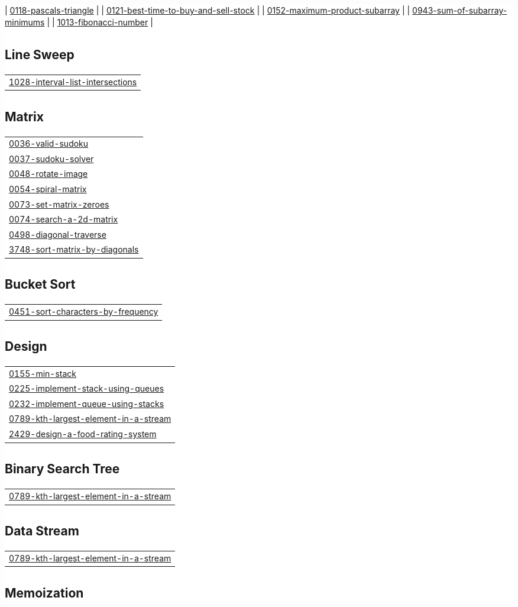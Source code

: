 | [0118-pascals-triangle](https://github.com/AvinashxDubey/DSA---Algos-of-the-Ashen-one/tree/master/0118-pascals-triangle) |
| [0121-best-time-to-buy-and-sell-stock](https://github.com/AvinashxDubey/DSA---Algos-of-the-Ashen-one/tree/master/0121-best-time-to-buy-and-sell-stock) |
| [0152-maximum-product-subarray](https://github.com/AvinashxDubey/DSA---Algos-of-the-Ashen-one/tree/master/0152-maximum-product-subarray) |
| [0943-sum-of-subarray-minimums](https://github.com/AvinashxDubey/DSA---Algos-of-the-Ashen-one/tree/master/0943-sum-of-subarray-minimums) |
| [1013-fibonacci-number](https://github.com/AvinashxDubey/DSA---Algos-of-the-Ashen-one/tree/master/1013-fibonacci-number) |
## Line Sweep
|  |
| ------- |
| [1028-interval-list-intersections](https://github.com/AvinashxDubey/DSA---Algos-of-the-Ashen-one/tree/master/1028-interval-list-intersections) |
## Matrix
|  |
| ------- |
| [0036-valid-sudoku](https://github.com/AvinashxDubey/DSA---Algos-of-the-Ashen-one/tree/master/0036-valid-sudoku) |
| [0037-sudoku-solver](https://github.com/AvinashxDubey/DSA---Algos-of-the-Ashen-one/tree/master/0037-sudoku-solver) |
| [0048-rotate-image](https://github.com/AvinashxDubey/DSA---Algos-of-the-Ashen-one/tree/master/0048-rotate-image) |
| [0054-spiral-matrix](https://github.com/AvinashxDubey/DSA---Algos-of-the-Ashen-one/tree/master/0054-spiral-matrix) |
| [0073-set-matrix-zeroes](https://github.com/AvinashxDubey/DSA---Algos-of-the-Ashen-one/tree/master/0073-set-matrix-zeroes) |
| [0074-search-a-2d-matrix](https://github.com/AvinashxDubey/DSA---Algos-of-the-Ashen-one/tree/master/0074-search-a-2d-matrix) |
| [0498-diagonal-traverse](https://github.com/AvinashxDubey/DSA---Algos-of-the-Ashen-one/tree/master/0498-diagonal-traverse) |
| [3748-sort-matrix-by-diagonals](https://github.com/AvinashxDubey/DSA---Algos-of-the-Ashen-one/tree/master/3748-sort-matrix-by-diagonals) |
## Bucket Sort
|  |
| ------- |
| [0451-sort-characters-by-frequency](https://github.com/AvinashxDubey/DSA---Algos-of-the-Ashen-one/tree/master/0451-sort-characters-by-frequency) |
## Design
|  |
| ------- |
| [0155-min-stack](https://github.com/AvinashxDubey/DSA---Algos-of-the-Ashen-one/tree/master/0155-min-stack) |
| [0225-implement-stack-using-queues](https://github.com/AvinashxDubey/DSA---Algos-of-the-Ashen-one/tree/master/0225-implement-stack-using-queues) |
| [0232-implement-queue-using-stacks](https://github.com/AvinashxDubey/DSA---Algos-of-the-Ashen-one/tree/master/0232-implement-queue-using-stacks) |
| [0789-kth-largest-element-in-a-stream](https://github.com/AvinashxDubey/DSA---Algos-of-the-Ashen-one/tree/master/0789-kth-largest-element-in-a-stream) |
| [2429-design-a-food-rating-system](https://github.com/AvinashxDubey/DSA---Algos-of-the-Ashen-one/tree/master/2429-design-a-food-rating-system) |
## Binary Search Tree
|  |
| ------- |
| [0789-kth-largest-element-in-a-stream](https://github.com/AvinashxDubey/DSA---Algos-of-the-Ashen-one/tree/master/0789-kth-largest-element-in-a-stream) |
## Data Stream
|  |
| ------- |
| [0789-kth-largest-element-in-a-stream](https://github.com/AvinashxDubey/DSA---Algos-of-the-Ashen-one/tree/master/0789-kth-largest-element-in-a-stream) |
## Memoization